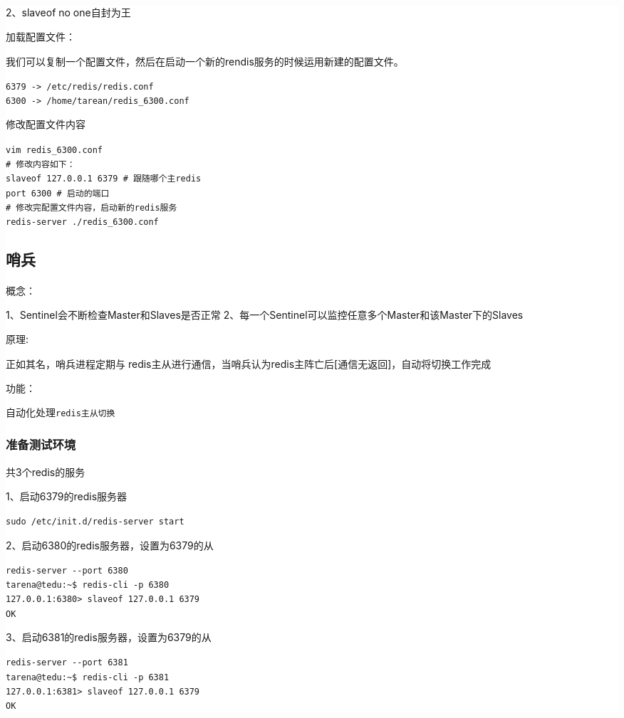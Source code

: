 2、slaveof no one自封为王

加载配置文件：

我们可以复制一个配置文件，然后在启动一个新的rendis服务的时候运用新建的配置文件。

```
6379 -> /etc/redis/redis.conf
6300 -> /home/tarean/redis_6300.conf
```

修改配置文件内容

```
vim redis_6300.conf
# 修改内容如下：
slaveof 127.0.0.1 6379 # 跟随哪个主redis
port 6300 # 启动的端口
# 修改完配置文件内容，启动新的redis服务
redis-server ./redis_6300.conf
```

## 哨兵

概念：

1、Sentinel会不断检查Master和Slaves是否正常
2、每一个Sentinel可以监控任意多个Master和该Master下的Slaves

原理:

正如其名，哨兵进程定期与 redis主从进行通信，当哨兵认为redis主阵亡后[通信无返回]，自动将切换工作完成

功能：

自动化处理`redis主从切换`

### 准备测试环境

共3个redis的服务

1、启动6379的redis服务器

```
sudo /etc/init.d/redis-server start
```

2、启动6380的redis服务器，设置为6379的从

```
redis-server --port 6380
tarena@tedu:~$ redis-cli -p 6380
127.0.0.1:6380> slaveof 127.0.0.1 6379
OK
```

3、启动6381的redis服务器，设置为6379的从

```
redis-server --port 6381
tarena@tedu:~$ redis-cli -p 6381
127.0.0.1:6381> slaveof 127.0.0.1 6379
OK
```

